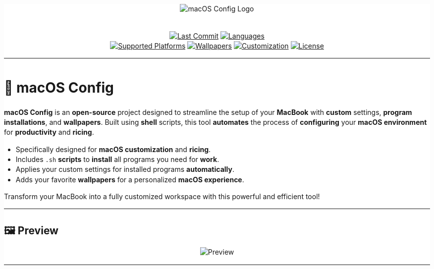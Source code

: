 <div align="center">
  <img src="imgs/logo.png" width="320px" alt="macOS Config Logo">
</div>

<br>

<div align="center">

  [![Last Commit](https://custom-icon-badges.demolab.com/github/last-commit/marsdevx/macOS-config?logoColor=white&labelColor=2C2C2C&label=Last%20Commit&color=8A2BE2&logo=mark-github)](https://github.com/marsdevx/macOS-config/commits/main "Last Commit")
  [![Languages](https://custom-icon-badges.demolab.com/static/v1?logoColor=white&labelColor=2C2C2C&label=Languages&message=Bash%20%7C%20Lua&color=D32F2F&logo=file-code)](https://github.com/marsdevx/macOS-config "Languages")
  <br>
  [![Supported Platforms](https://custom-icon-badges.demolab.com/static/v1?logoColor=white&labelColor=2C2C2C&label=Platform&message=MacBook&color=748ADB&logo=apple)](https://github.com/marsdevx/macOS-config "Supported Platforms")
  [![Wallpapers](https://custom-icon-badges.demolab.com/static/v1?logoColor=white&labelColor=2C2C2C&label=Includes&message=Wallpapers&color=F47F42&logo=file-media)](https://github.com/marsdevx/macOS-config/tree/main/wallpapers "Wallpapers")
  [![Customization](https://custom-icon-badges.demolab.com/static/v1?logoColor=white&labelColor=2C2C2C&label=Customization&message=Ricing&color=009688&logo=sparkles-fill)](https://github.com/marsdevx/macOS-config "Customization")
  [![License](https://custom-icon-badges.demolab.com/static/v1?logoColor=white&labelColor=2C2C2C&label=License&message=MIT&color=00C853&logo=law)](https://github.com/marsdevx/macOS-config/blob/main/LICENSE "License")

</div>

---

#  macOS Config

**macOS Config** is an **open-source** project designed to streamline the setup of your **MacBook** with **custom** settings, **program installations**, and **wallpapers**. Built using **shell** scripts, this tool **automates** the process of **configuring** your **macOS environment** for **productivity** and **ricing**.

* Specifically designed for **macOS customization** and **ricing**.
* Includes `.sh` **scripts** to **install** all programs you need for **work**.
* Applies your custom settings for installed programs **automatically**.
* Adds your favorite **wallpapers** for a personalized **macOS experience**.

Transform your MacBook into a fully customized workspace with this powerful and efficient tool!

---

## 🖼️ Preview

<div align="center">
  <img src="imgs/preview.png" alt="Preview">
</div>

---